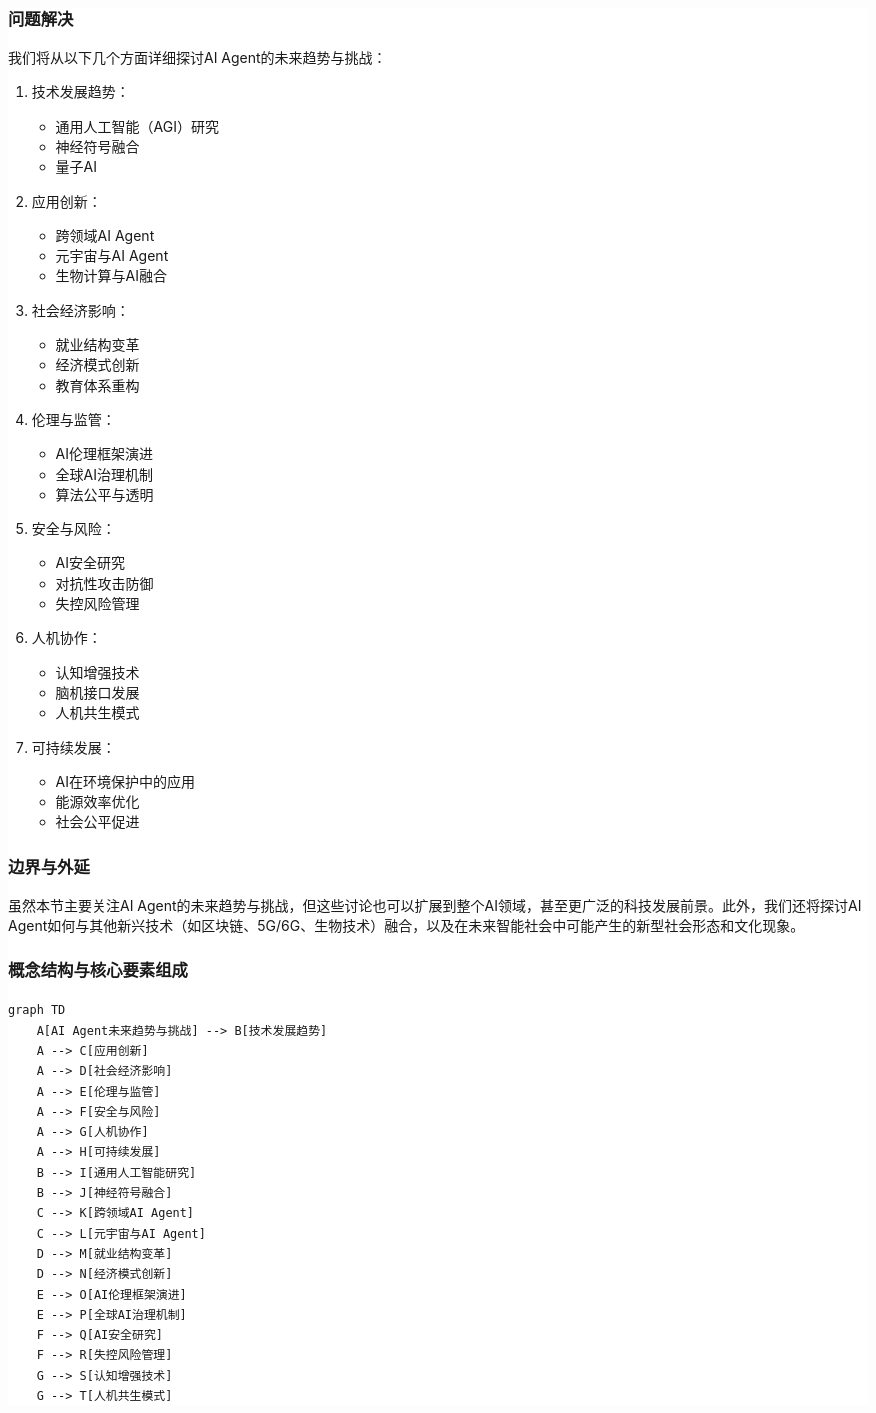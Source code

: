 ### 问题解决

我们将从以下几个方面详细探讨AI Agent的未来趋势与挑战：

1. 技术发展趋势：
    - 通用人工智能（AGI）研究
    - 神经符号融合
    - 量子AI

2. 应用创新：
    - 跨领域AI Agent
    - 元宇宙与AI Agent
    - 生物计算与AI融合

3. 社会经济影响：
    - 就业结构变革
    - 经济模式创新
    - 教育体系重构

4. 伦理与监管：
    - AI伦理框架演进
    - 全球AI治理机制
    - 算法公平与透明

5. 安全与风险：
    - AI安全研究
    - 对抗性攻击防御
    - 失控风险管理

6. 人机协作：
    - 认知增强技术
    - 脑机接口发展
    - 人机共生模式

7. 可持续发展：
    - AI在环境保护中的应用
    - 能源效率优化
    - 社会公平促进

### 边界与外延

虽然本节主要关注AI Agent的未来趋势与挑战，但这些讨论也可以扩展到整个AI领域，甚至更广泛的科技发展前景。此外，我们还将探讨AI Agent如何与其他新兴技术（如区块链、5G/6G、生物技术）融合，以及在未来智能社会中可能产生的新型社会形态和文化现象。

### 概念结构与核心要素组成

```mermaid
graph TD
    A[AI Agent未来趋势与挑战] --> B[技术发展趋势]
    A --> C[应用创新]
    A --> D[社会经济影响]
    A --> E[伦理与监管]
    A --> F[安全与风险]
    A --> G[人机协作]
    A --> H[可持续发展]
    B --> I[通用人工智能研究]
    B --> J[神经符号融合]
    C --> K[跨领域AI Agent]
    C --> L[元宇宙与AI Agent]
    D --> M[就业结构变革]
    D --> N[经济模式创新]
    E --> O[AI伦理框架演进]
    E --> P[全球AI治理机制]
    F --> Q[AI安全研究]
    F --> R[失控风险管理]
    G --> S[认知增强技术]
    G --> T[人机共生模式]
```
